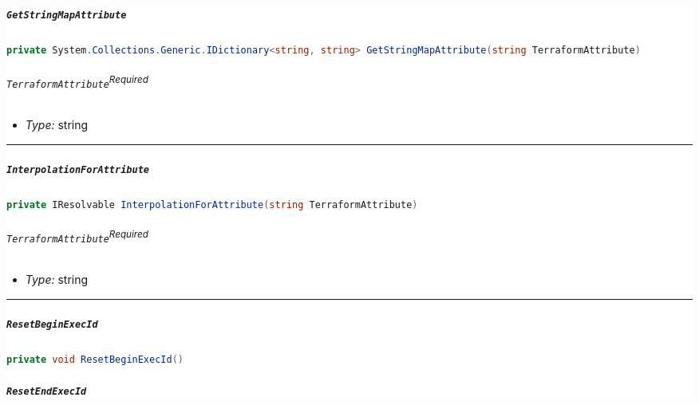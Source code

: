 ##### `GetStringMapAttribute` <a name="GetStringMapAttribute" id="rhizo-co-terraform-provider-oci.dataOciDatabaseManagementManagedDatabaseSqlTuningAdvisorTasksFinding.DataOciDatabaseManagementManagedDatabaseSqlTuningAdvisorTasksFinding.getStringMapAttribute"></a>

```csharp
private System.Collections.Generic.IDictionary<string, string> GetStringMapAttribute(string TerraformAttribute)
```

###### `TerraformAttribute`<sup>Required</sup> <a name="TerraformAttribute" id="rhizo-co-terraform-provider-oci.dataOciDatabaseManagementManagedDatabaseSqlTuningAdvisorTasksFinding.DataOciDatabaseManagementManagedDatabaseSqlTuningAdvisorTasksFinding.getStringMapAttribute.parameter.terraformAttribute"></a>

- *Type:* string

---

##### `InterpolationForAttribute` <a name="InterpolationForAttribute" id="rhizo-co-terraform-provider-oci.dataOciDatabaseManagementManagedDatabaseSqlTuningAdvisorTasksFinding.DataOciDatabaseManagementManagedDatabaseSqlTuningAdvisorTasksFinding.interpolationForAttribute"></a>

```csharp
private IResolvable InterpolationForAttribute(string TerraformAttribute)
```

###### `TerraformAttribute`<sup>Required</sup> <a name="TerraformAttribute" id="rhizo-co-terraform-provider-oci.dataOciDatabaseManagementManagedDatabaseSqlTuningAdvisorTasksFinding.DataOciDatabaseManagementManagedDatabaseSqlTuningAdvisorTasksFinding.interpolationForAttribute.parameter.terraformAttribute"></a>

- *Type:* string

---

##### `ResetBeginExecId` <a name="ResetBeginExecId" id="rhizo-co-terraform-provider-oci.dataOciDatabaseManagementManagedDatabaseSqlTuningAdvisorTasksFinding.DataOciDatabaseManagementManagedDatabaseSqlTuningAdvisorTasksFinding.resetBeginExecId"></a>

```csharp
private void ResetBeginExecId()
```

##### `ResetEndExecId` <a name="ResetEndExecId" id="rhizo-co-terraform-provider-oci.dataOciDatabaseManagementManagedDatabaseSqlTuningAdvisorTasksFinding.DataOciDatabaseManagementManagedDatabaseSqlTuningAdvisorTasksFinding.resetEndExecId"></a>

